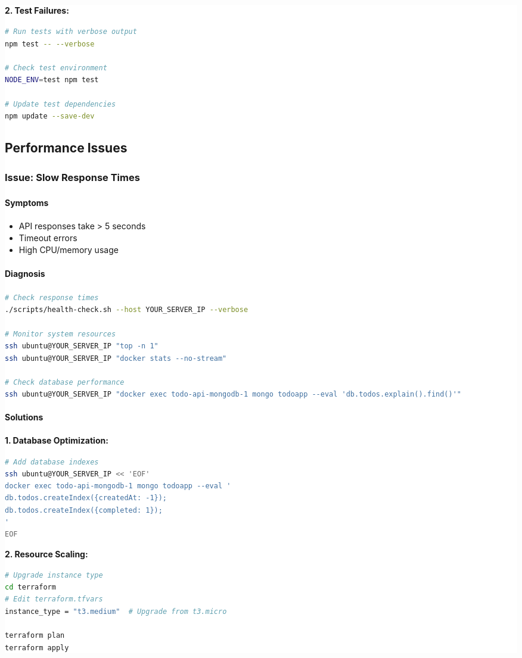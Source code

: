 **2. Test Failures:**
```bash
# Run tests with verbose output
npm test -- --verbose

# Check test environment
NODE_ENV=test npm test

# Update test dependencies
npm update --save-dev
```

## Performance Issues

### Issue: Slow Response Times

#### Symptoms
- API responses take > 5 seconds
- Timeout errors
- High CPU/memory usage

#### Diagnosis
```bash
# Check response times
./scripts/health-check.sh --host YOUR_SERVER_IP --verbose

# Monitor system resources
ssh ubuntu@YOUR_SERVER_IP "top -n 1"
ssh ubuntu@YOUR_SERVER_IP "docker stats --no-stream"

# Check database performance
ssh ubuntu@YOUR_SERVER_IP "docker exec todo-api-mongodb-1 mongo todoapp --eval 'db.todos.explain().find()'"
```

#### Solutions

**1. Database Optimization:**
```bash
# Add database indexes
ssh ubuntu@YOUR_SERVER_IP << 'EOF'
docker exec todo-api-mongodb-1 mongo todoapp --eval '
db.todos.createIndex({createdAt: -1});
db.todos.createIndex({completed: 1});
'
EOF
```

**2. Resource Scaling:**
```bash
# Upgrade instance type
cd terraform
# Edit terraform.tfvars
instance_type = "t3.medium"  # Upgrade from t3.micro

terraform plan
terraform apply
```
